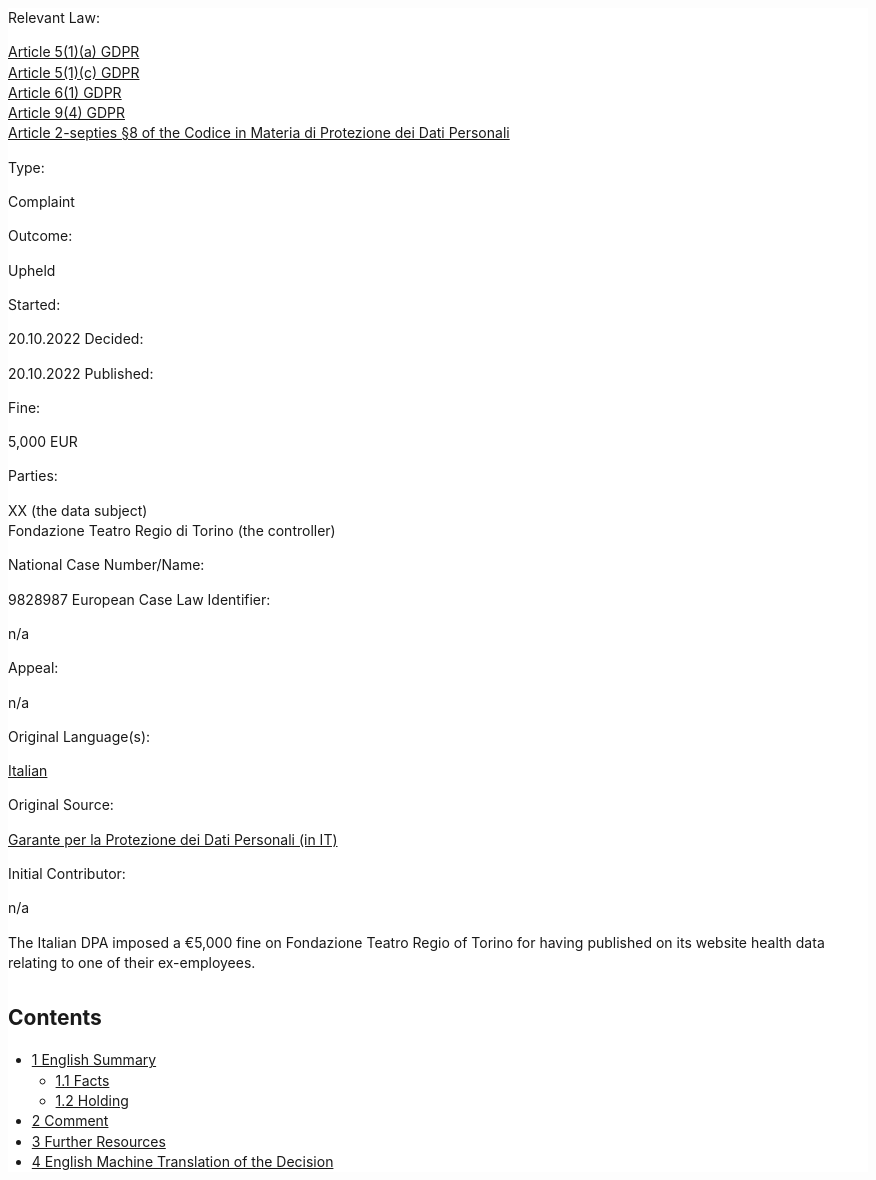 Relevant Law:

[Article 5(1)(a) GDPR](/index.php?title=Article_5_GDPR#1a "Article 5 GDPR")  
[Article 5(1)(c) GDPR](/index.php?title=Article_5_GDPR#1c "Article 5 GDPR")  
[Article 6(1) GDPR](/index.php?title=Article_6_GDPR#1 "Article 6 GDPR")  
[Article 9(4) GDPR](/index.php?title=Article_9_GDPR#4 "Article 9 GDPR")  
[Article 2-septies §8 of the Codice in Materia di Protezione dei Dati Personali](https://www.garanteprivacy.it/web/guest/home/docweb/-/docweb-display/docweb/9042678)

Type:

Complaint

Outcome:

Upheld

Started:

20.10.2022 Decided:

20.10.2022 Published:

Fine:

5,000 EUR

Parties:

XX (the data subject)  
Fondazione Teatro Regio di Torino (the controller)

National Case Number/Name:

9828987 European Case Law Identifier:

n/a

Appeal:

n/a

Original Language(s):

[Italian](/index.php?title=Category:Italian "Category:Italian")

Original Source:

[Garante per la Protezione dei Dati Personali (in IT)](https://www.garanteprivacy.it/web/guest/home/docweb/-/docweb-display/docweb/9828987)

Initial Contributor:

n/a

The Italian DPA imposed a €5,000 fine on Fondazione Teatro Regio of Torino for having published on its website health data relating to one of their ex-employees.

## Contents

*   [1 English Summary](#English_Summary)
    *   [1.1 Facts](#Facts)
    *   [1.2 Holding](#Holding)
*   [2 Comment](#Comment)
*   [3 Further Resources](#Further_Resources)
*   [4 English Machine Translation of the Decision](#English_Machine_Translation_of_the_Decision)
